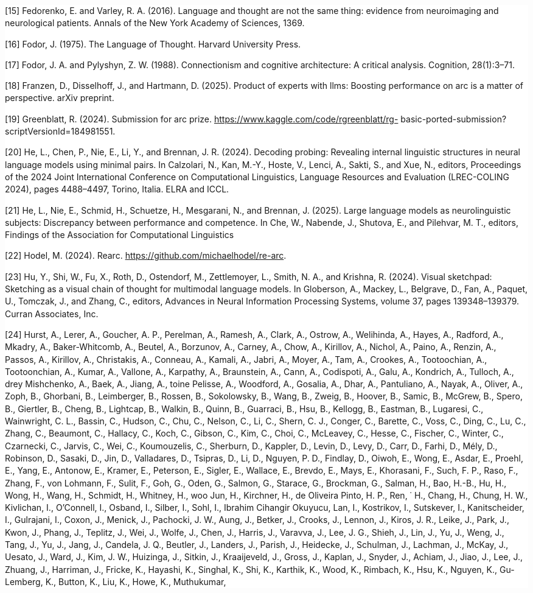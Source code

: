 [15] Fedorenko, E. and Varley, R. A. (2016). Language and thought are not the same thing: evidence
from neuroimaging and neurological patients. Annals of the New York Academy of Sciences, 1369.

[16] Fodor, J. (1975). The Language of Thought. Harvard University Press.

[17] Fodor, J. A. and Pylyshyn, Z. W. (1988). Connectionism and cognitive architecture: A critical
analysis. Cognition, 28(1):3–71.

[18] Franzen, D., Disselhoff, J., and Hartmann, D. (2025). Product of experts with llms: Boosting
performance on arc is a matter of perspective. arXiv preprint.

[19] Greenblatt, R. (2024). Submission for arc prize. https://www.kaggle.com/code/rgreenblatt/rg-
basic-ported-submission?scriptVersionId=184981551.

[20] He, L., Chen, P., Nie, E., Li, Y., and Brennan, J. R. (2024). Decoding probing: Revealing
internal linguistic structures in neural language models using minimal pairs. In Calzolari, N.,
Kan, M.-Y., Hoste, V., Lenci, A., Sakti, S., and Xue, N., editors, Proceedings of the 2024 Joint
International Conference on Computational Linguistics, Language Resources and Evaluation (LREC-COLING 2024), pages 4488–4497, Torino, Italia. ELRA and ICCL.

[21] He, L., Nie, E., Schmid, H., Schuetze, H., Mesgarani, N., and Brennan, J. (2025). Large
language models as neurolinguistic subjects: Discrepancy between performance and competence.
In Che, W., Nabende, J., Shutova, E., and Pilehvar, M. T., editors, Findings of the Association
for Computational Linguistics

[22] Hodel, M. (2024). Rearc. https://github.com/michaelhodel/re-arc.

[23] Hu, Y., Shi, W., Fu, X., Roth, D., Ostendorf, M., Zettlemoyer, L., Smith, N. A., and Krishna, R. (2024). Visual sketchpad: Sketching as a visual chain of thought for multimodal language models.
In Globerson, A., Mackey, L., Belgrave, D., Fan, A., Paquet, U., Tomczak, J., and Zhang, C.,
editors, Advances in Neural Information Processing Systems, volume 37, pages 139348–139379.
Curran Associates, Inc.

[24] Hurst, A., Lerer, A., Goucher, A. P., Perelman, A., Ramesh, A., Clark, A., Ostrow, A., Welihinda, A., Hayes, A., Radford, A., Mkadry, A., Baker-Whitcomb, A., Beutel, A., Borzunov, A., Carney, A., Chow, A., Kirillov, A., Nichol, A., Paino, A., Renzin, A., Passos, A., Kirillov, A., Christakis, A., Conneau, A., Kamali, A., Jabri, A., Moyer, A., Tam, A., Crookes, A., Tootoochian, A., Tootoonchian, A., Kumar, A., Vallone, A., Karpathy, A., Braunstein, A., Cann, A., Codispoti, A.,
Galu, A., Kondrich, A., Tulloch, A., drey Mishchenko, A., Baek, A., Jiang, A., toine Pelisse, A.,
Woodford, A., Gosalia, A., Dhar, A., Pantuliano, A., Nayak, A., Oliver, A., Zoph, B., Ghorbani,
B., Leimberger, B., Rossen, B., Sokolowsky, B., Wang, B., Zweig, B., Hoover, B., Samic, B.,
McGrew, B., Spero, B., Giertler, B., Cheng, B., Lightcap, B., Walkin, B., Quinn, B., Guarraci, B.,
Hsu, B., Kellogg, B., Eastman, B., Lugaresi, C., Wainwright, C. L., Bassin, C., Hudson, C., Chu,
C., Nelson, C., Li, C., Shern, C. J., Conger, C., Barette, C., Voss, C., Ding, C., Lu, C., Zhang,
C., Beaumont, C., Hallacy, C., Koch, C., Gibson, C., Kim, C., Choi, C., McLeavey, C., Hesse,
C., Fischer, C., Winter, C., Czarnecki, C., Jarvis, C., Wei, C., Koumouzelis, C., Sherburn, D., Kappler, D., Levin, D., Levy, D., Carr, D., Farhi, D., Mély, D., Robinson, D., Sasaki, D., Jin, D.,
Valladares, D., Tsipras, D., Li, D., Nguyen, P. D., Findlay, D., Oiwoh, E., Wong, E., Asdar, E.,
Proehl, E., Yang, E., Antonow, E., Kramer, E., Peterson, E., Sigler, E., Wallace, E., Brevdo, E.,
Mays, E., Khorasani, F., Such, F. P., Raso, F., Zhang, F., von Lohmann, F., Sulit, F., Goh, G.,
Oden, G., Salmon, G., Starace, G., Brockman, G., Salman, H., Bao, H.-B., Hu, H., Wong, H.,
Wang, H., Schmidt, H., Whitney, H., woo Jun, H., Kirchner, H., de Oliveira Pinto, H. P., Ren,
˙
H., Chang, H., Chung, H. W., Kivlichan, I., O’Connell, I., Osband, I., Silber, I., Sohl, I.,
Ibrahim
Cihangir Okuyucu, Lan, I., Kostrikov, I., Sutskever, I., Kanitscheider, I., Gulrajani, I., Coxon, J.,
Menick, J., Pachocki, J. W., Aung, J., Betker, J., Crooks, J., Lennon, J., Kiros, J. R., Leike, J., Park,
J., Kwon, J., Phang, J., Teplitz, J., Wei, J., Wolfe, J., Chen, J., Harris, J., Varavva, J., Lee, J. G.,
Shieh, J., Lin, J., Yu, J., Weng, J., Tang, J., Yu, J., Jang, J., Candela, J. Q., Beutler, J., Landers, J.,
Parish, J., Heidecke, J., Schulman, J., Lachman, J., McKay, J., Uesato, J., Ward, J., Kim, J. W.,
Huizinga, J., Sitkin, J., Kraaijeveld, J., Gross, J., Kaplan, J., Snyder, J., Achiam, J., Jiao, J., Lee,
J., Zhuang, J., Harriman, J., Fricke, K., Hayashi, K., Singhal, K., Shi, K., Karthik, K., Wood, K.,
Rimbach, K., Hsu, K., Nguyen, K., Gu-Lemberg, K., Button, K., Liu, K., Howe, K., Muthukumar,
